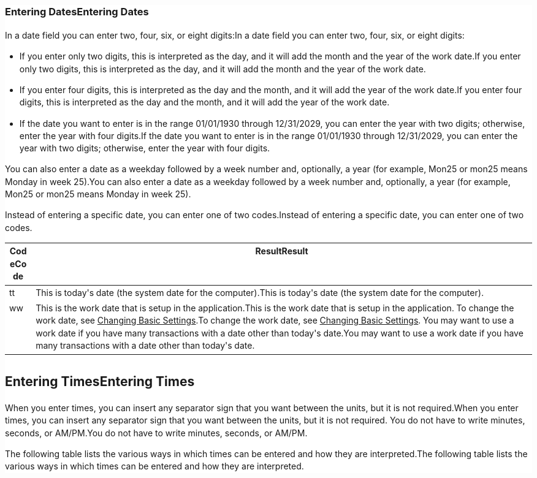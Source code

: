 ### <a name="entering-dates"></a><span data-ttu-id="5c61c-144">Entering Dates</span><span class="sxs-lookup"><span data-stu-id="5c61c-144">Entering Dates</span></span>  
 <span data-ttu-id="5c61c-145">In a date field you can enter two, four, six, or eight digits:</span><span class="sxs-lookup"><span data-stu-id="5c61c-145">In a date field you can enter two, four, six, or eight digits:</span></span>  

-   <span data-ttu-id="5c61c-146">If you enter only two digits, this is interpreted as the day, and it will add the month and the year of the work date.</span><span class="sxs-lookup"><span data-stu-id="5c61c-146">If you enter only two digits, this is interpreted as the day, and it will add the month and the year of the work date.</span></span>  

-   <span data-ttu-id="5c61c-147">If you enter four digits, this is interpreted as the day and the month, and it will add the year of the work date.</span><span class="sxs-lookup"><span data-stu-id="5c61c-147">If you enter four digits, this is interpreted as the day and the month, and it will add the year of the work date.</span></span>  

-   <span data-ttu-id="5c61c-148">If the date you want to enter is in the range 01/01/1930 through 12/31/2029, you can enter the year with two digits; otherwise, enter the year with four digits.</span><span class="sxs-lookup"><span data-stu-id="5c61c-148">If the date you want to enter is in the range 01/01/1930 through 12/31/2029, you can enter the year with two digits; otherwise, enter the year with four digits.</span></span>  

 <span data-ttu-id="5c61c-149">You can also enter a date as a weekday followed by a week number and, optionally, a year (for example, Mon25 or mon25 means Monday in week 25).</span><span class="sxs-lookup"><span data-stu-id="5c61c-149">You can also enter a date as a weekday followed by a week number and, optionally, a year (for example, Mon25 or mon25 means Monday in week 25).</span></span>  

 <span data-ttu-id="5c61c-150">Instead of entering a specific date, you can enter one of two codes.</span><span class="sxs-lookup"><span data-stu-id="5c61c-150">Instead of entering a specific date, you can enter one of two codes.</span></span>  

|<span data-ttu-id="5c61c-151">Code</span><span class="sxs-lookup"><span data-stu-id="5c61c-151">Code</span></span>|<span data-ttu-id="5c61c-152">Result</span><span class="sxs-lookup"><span data-stu-id="5c61c-152">Result</span></span>|  
|--------------|----------------|  
|<span data-ttu-id="5c61c-153">t</span><span class="sxs-lookup"><span data-stu-id="5c61c-153">t</span></span>|<span data-ttu-id="5c61c-154">This is today's date (the system date for the computer).</span><span class="sxs-lookup"><span data-stu-id="5c61c-154">This is today's date (the system date for the computer).</span></span>|  
|<span data-ttu-id="5c61c-155">w</span><span class="sxs-lookup"><span data-stu-id="5c61c-155">w</span></span>|<span data-ttu-id="5c61c-156">This is the work date that is setup in the application.</span><span class="sxs-lookup"><span data-stu-id="5c61c-156">This is the work date that is setup in the application.</span></span> <span data-ttu-id="5c61c-157">To change the work date, see [Changing Basic Settings](ui-change-basic-settings.md).</span><span class="sxs-lookup"><span data-stu-id="5c61c-157">To change the work date, see [Changing Basic Settings](ui-change-basic-settings.md).</span></span> <span data-ttu-id="5c61c-158">You may want to use a work date if you have many transactions with a date other than today's date.</span><span class="sxs-lookup"><span data-stu-id="5c61c-158">You may want to use a work date if you have many transactions with a date other than today's date.</span></span>|  



## <a name="entering-times"></a><span data-ttu-id="5c61c-159">Entering Times</span><span class="sxs-lookup"><span data-stu-id="5c61c-159">Entering Times</span></span>  
 <span data-ttu-id="5c61c-160">When you enter times, you can insert any separator sign that you want between the units, but it is not required.</span><span class="sxs-lookup"><span data-stu-id="5c61c-160">When you enter times, you can insert any separator sign that you want between the units, but it is not required.</span></span> <span data-ttu-id="5c61c-161">You do not have to write minutes, seconds, or AM/PM.</span><span class="sxs-lookup"><span data-stu-id="5c61c-161">You do not have to write minutes, seconds, or AM/PM.</span></span>  

 <span data-ttu-id="5c61c-162">The following table lists the various ways in which times can be entered and how they are interpreted.</span><span class="sxs-lookup"><span data-stu-id="5c61c-162">The following table lists the various ways in which times can be entered and how they are interpreted.</span></span>  
